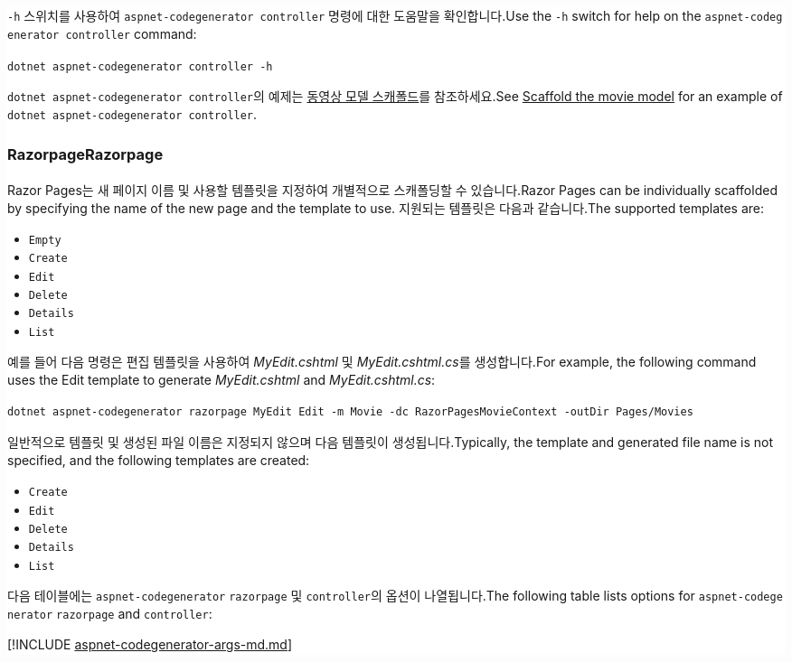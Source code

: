 <span data-ttu-id="6fea4-176">`-h` 스위치를 사용하여 `aspnet-codegenerator controller` 명령에 대한 도움말을 확인합니다.</span><span class="sxs-lookup"><span data-stu-id="6fea4-176">Use the `-h` switch for help on the `aspnet-codegenerator controller` command:</span></span>

```dotnetcli
dotnet aspnet-codegenerator controller -h
```

<span data-ttu-id="6fea4-177">`dotnet aspnet-codegenerator controller`의 예제는 [동영상 모델 스캐폴드](/aspnet/core/tutorials/razor-pages/model)를 참조하세요.</span><span class="sxs-lookup"><span data-stu-id="6fea4-177">See [Scaffold the movie model](/aspnet/core/tutorials/razor-pages/model) for an example of `dotnet aspnet-codegenerator controller`.</span></span>

### <a name="razorpage"></a><span data-ttu-id="6fea4-178">Razorpage</span><span class="sxs-lookup"><span data-stu-id="6fea4-178">Razorpage</span></span>

<a name="rp"></a>

<span data-ttu-id="6fea4-179">Razor Pages는 새 페이지 이름 및 사용할 템플릿을 지정하여 개별적으로 스캐폴딩할 수 있습니다.</span><span class="sxs-lookup"><span data-stu-id="6fea4-179">Razor Pages can be individually scaffolded by specifying the name of the new page and the template to use.</span></span> <span data-ttu-id="6fea4-180">지원되는 템플릿은 다음과 같습니다.</span><span class="sxs-lookup"><span data-stu-id="6fea4-180">The supported templates are:</span></span>

* `Empty`
* `Create`
* `Edit`
* `Delete`
* `Details`
* `List`

<span data-ttu-id="6fea4-181">예를 들어 다음 명령은 편집 템플릿을 사용하여 *MyEdit.cshtml* 및 *MyEdit.cshtml.cs*를 생성합니다.</span><span class="sxs-lookup"><span data-stu-id="6fea4-181">For example, the following command uses the Edit template to generate *MyEdit.cshtml* and *MyEdit.cshtml.cs*:</span></span>

```dotnetcli
dotnet aspnet-codegenerator razorpage MyEdit Edit -m Movie -dc RazorPagesMovieContext -outDir Pages/Movies
```

<span data-ttu-id="6fea4-182">일반적으로 템플릿 및 생성된 파일 이름은 지정되지 않으며 다음 템플릿이 생성됩니다.</span><span class="sxs-lookup"><span data-stu-id="6fea4-182">Typically, the template and generated file name is not specified, and the following templates are created:</span></span>

* `Create`
* `Edit`
* `Delete`
* `Details`
* `List`

<span data-ttu-id="6fea4-183">다음 테이블에는 `aspnet-codegenerator` `razorpage` 및 `controller`의 옵션이 나열됩니다.</span><span class="sxs-lookup"><span data-stu-id="6fea4-183">The following table lists options for  `aspnet-codegenerator` `razorpage` and `controller`:</span></span>

[!INCLUDE [aspnet-codegenerator-args-md.md](~/includes/aspnet-codegenerator-args-md.md)]
